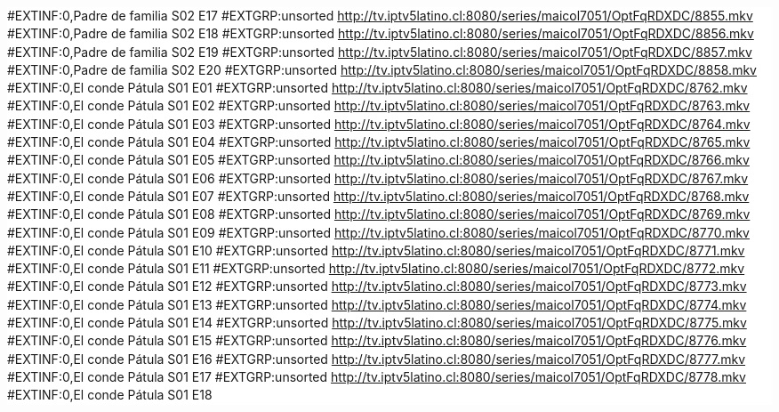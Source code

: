 #EXTINF:0,Padre de familia S02 E17
#EXTGRP:unsorted
http://tv.iptv5latino.cl:8080/series/maicol7051/OptFqRDXDC/8855.mkv
#EXTINF:0,Padre de familia S02 E18
#EXTGRP:unsorted
http://tv.iptv5latino.cl:8080/series/maicol7051/OptFqRDXDC/8856.mkv
#EXTINF:0,Padre de familia S02 E19
#EXTGRP:unsorted
http://tv.iptv5latino.cl:8080/series/maicol7051/OptFqRDXDC/8857.mkv
#EXTINF:0,Padre de familia S02 E20
#EXTGRP:unsorted
http://tv.iptv5latino.cl:8080/series/maicol7051/OptFqRDXDC/8858.mkv
#EXTINF:0,El conde Pátula S01 E01
#EXTGRP:unsorted
http://tv.iptv5latino.cl:8080/series/maicol7051/OptFqRDXDC/8762.mkv
#EXTINF:0,El conde Pátula S01 E02
#EXTGRP:unsorted
http://tv.iptv5latino.cl:8080/series/maicol7051/OptFqRDXDC/8763.mkv
#EXTINF:0,El conde Pátula S01 E03
#EXTGRP:unsorted
http://tv.iptv5latino.cl:8080/series/maicol7051/OptFqRDXDC/8764.mkv
#EXTINF:0,El conde Pátula S01 E04
#EXTGRP:unsorted
http://tv.iptv5latino.cl:8080/series/maicol7051/OptFqRDXDC/8765.mkv
#EXTINF:0,El conde Pátula S01 E05
#EXTGRP:unsorted
http://tv.iptv5latino.cl:8080/series/maicol7051/OptFqRDXDC/8766.mkv
#EXTINF:0,El conde Pátula S01 E06
#EXTGRP:unsorted
http://tv.iptv5latino.cl:8080/series/maicol7051/OptFqRDXDC/8767.mkv
#EXTINF:0,El conde Pátula S01 E07
#EXTGRP:unsorted
http://tv.iptv5latino.cl:8080/series/maicol7051/OptFqRDXDC/8768.mkv
#EXTINF:0,El conde Pátula S01 E08
#EXTGRP:unsorted
http://tv.iptv5latino.cl:8080/series/maicol7051/OptFqRDXDC/8769.mkv
#EXTINF:0,El conde Pátula S01 E09
#EXTGRP:unsorted
http://tv.iptv5latino.cl:8080/series/maicol7051/OptFqRDXDC/8770.mkv
#EXTINF:0,El conde Pátula S01 E10
#EXTGRP:unsorted
http://tv.iptv5latino.cl:8080/series/maicol7051/OptFqRDXDC/8771.mkv
#EXTINF:0,El conde Pátula S01 E11
#EXTGRP:unsorted
http://tv.iptv5latino.cl:8080/series/maicol7051/OptFqRDXDC/8772.mkv
#EXTINF:0,El conde Pátula S01 E12
#EXTGRP:unsorted
http://tv.iptv5latino.cl:8080/series/maicol7051/OptFqRDXDC/8773.mkv
#EXTINF:0,El conde Pátula S01 E13
#EXTGRP:unsorted
http://tv.iptv5latino.cl:8080/series/maicol7051/OptFqRDXDC/8774.mkv
#EXTINF:0,El conde Pátula S01 E14
#EXTGRP:unsorted
http://tv.iptv5latino.cl:8080/series/maicol7051/OptFqRDXDC/8775.mkv
#EXTINF:0,El conde Pátula S01 E15
#EXTGRP:unsorted
http://tv.iptv5latino.cl:8080/series/maicol7051/OptFqRDXDC/8776.mkv
#EXTINF:0,El conde Pátula S01 E16
#EXTGRP:unsorted
http://tv.iptv5latino.cl:8080/series/maicol7051/OptFqRDXDC/8777.mkv
#EXTINF:0,El conde Pátula S01 E17
#EXTGRP:unsorted
http://tv.iptv5latino.cl:8080/series/maicol7051/OptFqRDXDC/8778.mkv
#EXTINF:0,El conde Pátula S01 E18